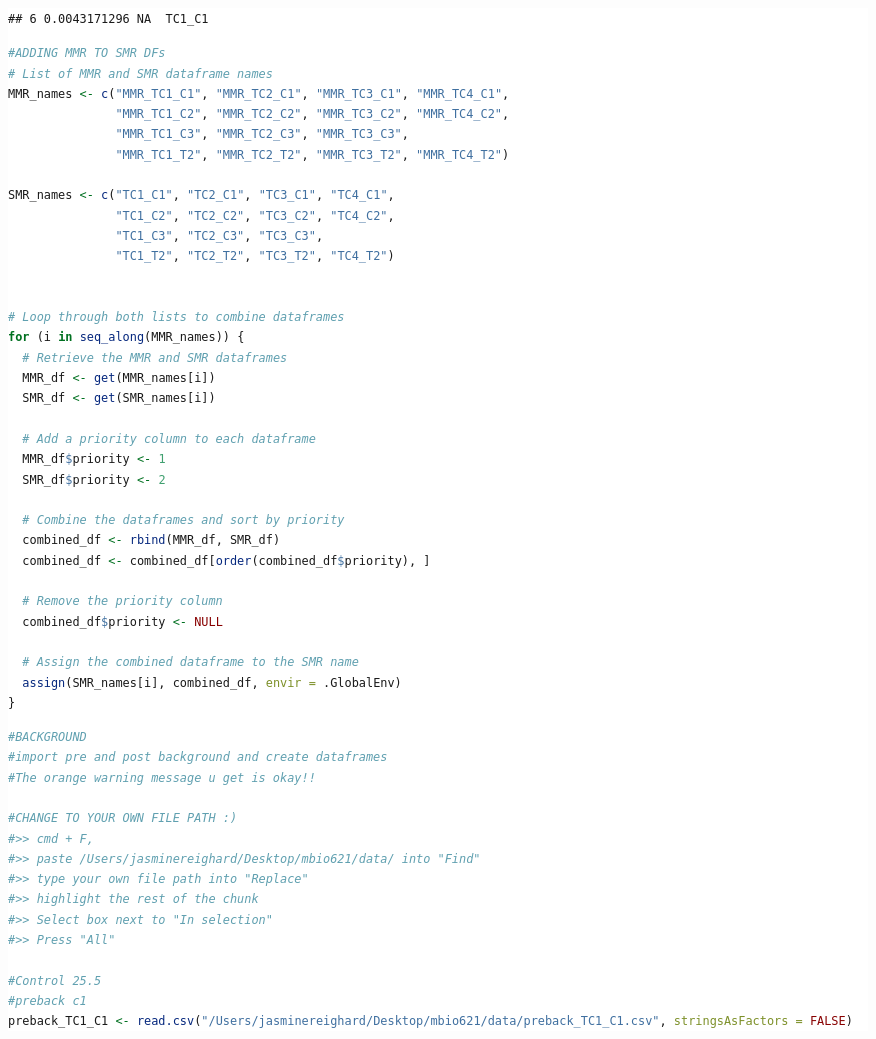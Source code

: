     ## 6 0.0043171296 NA  TC1_C1

``` r
#ADDING MMR TO SMR DFs
# List of MMR and SMR dataframe names
MMR_names <- c("MMR_TC1_C1", "MMR_TC2_C1", "MMR_TC3_C1", "MMR_TC4_C1",
               "MMR_TC1_C2", "MMR_TC2_C2", "MMR_TC3_C2", "MMR_TC4_C2",
               "MMR_TC1_C3", "MMR_TC2_C3", "MMR_TC3_C3",
               "MMR_TC1_T2", "MMR_TC2_T2", "MMR_TC3_T2", "MMR_TC4_T2")

SMR_names <- c("TC1_C1", "TC2_C1", "TC3_C1", "TC4_C1",
               "TC1_C2", "TC2_C2", "TC3_C2", "TC4_C2",
               "TC1_C3", "TC2_C3", "TC3_C3",
               "TC1_T2", "TC2_T2", "TC3_T2", "TC4_T2")


# Loop through both lists to combine dataframes
for (i in seq_along(MMR_names)) {
  # Retrieve the MMR and SMR dataframes
  MMR_df <- get(MMR_names[i])
  SMR_df <- get(SMR_names[i])
  
  # Add a priority column to each dataframe
  MMR_df$priority <- 1
  SMR_df$priority <- 2
  
  # Combine the dataframes and sort by priority
  combined_df <- rbind(MMR_df, SMR_df)
  combined_df <- combined_df[order(combined_df$priority), ]
  
  # Remove the priority column
  combined_df$priority <- NULL
  
  # Assign the combined dataframe to the SMR name
  assign(SMR_names[i], combined_df, envir = .GlobalEnv)
}
```

``` r
#BACKGROUND
#import pre and post background and create dataframes
#The orange warning message u get is okay!! 

#CHANGE TO YOUR OWN FILE PATH :)
#>> cmd + F, 
#>> paste /Users/jasminereighard/Desktop/mbio621/data/ into "Find"
#>> type your own file path into "Replace" 
#>> highlight the rest of the chunk
#>> Select box next to "In selection"
#>> Press "All" 

#Control 25.5
#preback c1
preback_TC1_C1 <- read.csv("/Users/jasminereighard/Desktop/mbio621/data/preback_TC1_C1.csv", stringsAsFactors = FALSE)
```
